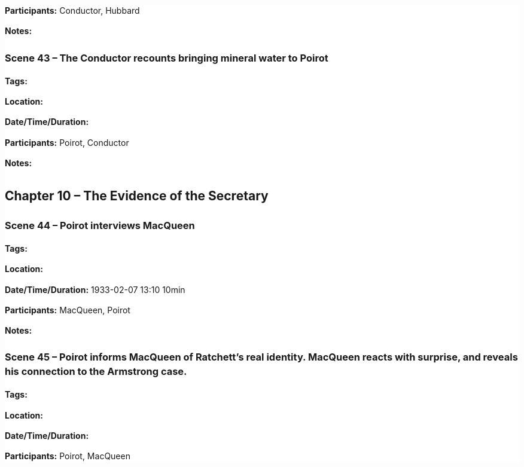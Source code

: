 **Participants:** Conductor, Hubbard





**Notes:** 

### Scene 43 – The Conductor recounts bringing mineral water to Poirot
    
**Tags:** 


**Location:** 


**Date/Time/Duration:**   


**Participants:** Poirot, Conductor





**Notes:** 

## Chapter 10 – The Evidence of the Secretary
    
### Scene 44 – Poirot interviews MacQueen
    
**Tags:** 


**Location:** 


**Date/Time/Duration:** 1933-02-07 13:10 10min


**Participants:** MacQueen, Poirot





**Notes:** 

### Scene 45 – Poirot informs MacQueen of Ratchett’s real identity. MacQueen reacts with surprise, and reveals his connection to the Armstrong case.
    
**Tags:** 


**Location:** 


**Date/Time/Duration:**   


**Participants:** Poirot, MacQueen




